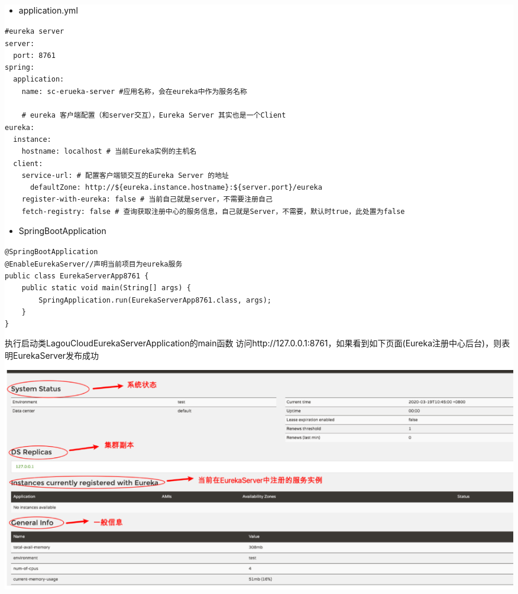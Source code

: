 - application.yml

```
#eureka server
server:
  port: 8761
spring:
  application:
    name: sc-erueka-server #应用名称，会在eureka中作为服务名称

    # eureka 客户端配置（和server交互），Eureka Server 其实也是一个Client
eureka:
  instance:
    hostname: localhost # 当前Eureka实例的主机名
  client:
    service-url: # 配置客户端锁交互的Eureka Server 的地址
      defaultZone: http://${eureka.instance.hostname}:${server.port}/eureka
    register-with-eureka: false # 当前自己就是server，不需要注册自己
    fetch-registry: false # 查询获取注册中心的服务信息，自己就是Server，不需要，默认时true，此处置为false
```

- SpringBootApplication

```
@SpringBootApplication
@EnableEurekaServer//声明当前项目为eureka服务
public class EurekaServerApp8761 {
    public static void main(String[] args) {
        SpringApplication.run(EurekaServerApp8761.class, args);
    }
}
```



执行启动类LagouCloudEurekaServerApplication的main函数 访问http://127.0.0.1:8761，如果看到如下⻚面(Eureka注册中心后台)，则表 明EurekaServer发布成功

![image-20210907182029241](assets/useSpringCloud/image-20210907182029241.png)
